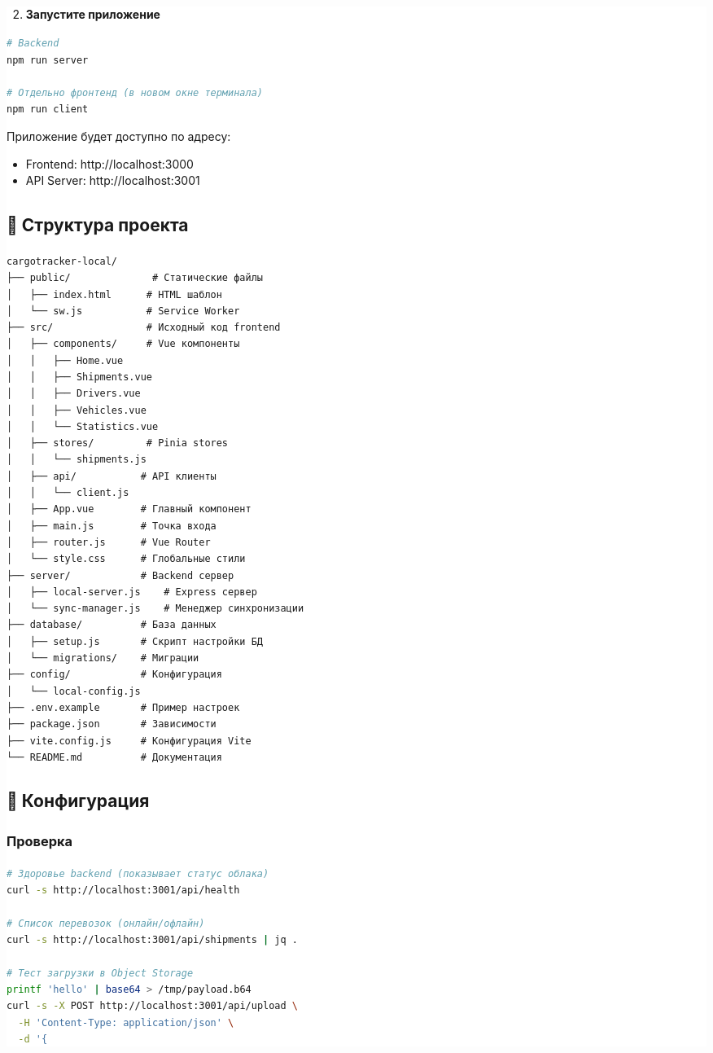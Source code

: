 2. **Запустите приложение**
```bash
# Backend
npm run server

# Отдельно фронтенд (в новом окне терминала)
npm run client
```

Приложение будет доступно по адресу:
- Frontend: http://localhost:3000
- API Server: http://localhost:3001

## 📁 Структура проекта

```
cargotracker-local/
├── public/              # Статические файлы
│   ├── index.html      # HTML шаблон
│   └── sw.js           # Service Worker
├── src/                # Исходный код frontend
│   ├── components/     # Vue компоненты
│   │   ├── Home.vue
│   │   ├── Shipments.vue
│   │   ├── Drivers.vue
│   │   ├── Vehicles.vue
│   │   └── Statistics.vue
│   ├── stores/         # Pinia stores
│   │   └── shipments.js
│   ├── api/           # API клиенты
│   │   └── client.js
│   ├── App.vue        # Главный компонент
│   ├── main.js        # Точка входа
│   ├── router.js      # Vue Router
│   └── style.css      # Глобальные стили
├── server/            # Backend сервер
│   ├── local-server.js    # Express сервер
│   └── sync-manager.js    # Менеджер синхронизации
├── database/          # База данных
│   ├── setup.js       # Скрипт настройки БД
│   └── migrations/    # Миграции
├── config/            # Конфигурация
│   └── local-config.js
├── .env.example       # Пример настроек
├── package.json       # Зависимости
├── vite.config.js     # Конфигурация Vite
└── README.md          # Документация
```

## 🔧 Конфигурация

### Проверка
```bash
# Здоровье backend (показывает статус облака)
curl -s http://localhost:3001/api/health

# Список перевозок (онлайн/офлайн)
curl -s http://localhost:3001/api/shipments | jq .

# Тест загрузки в Object Storage
printf 'hello' | base64 > /tmp/payload.b64
curl -s -X POST http://localhost:3001/api/upload \
  -H 'Content-Type: application/json' \
  -d '{
```